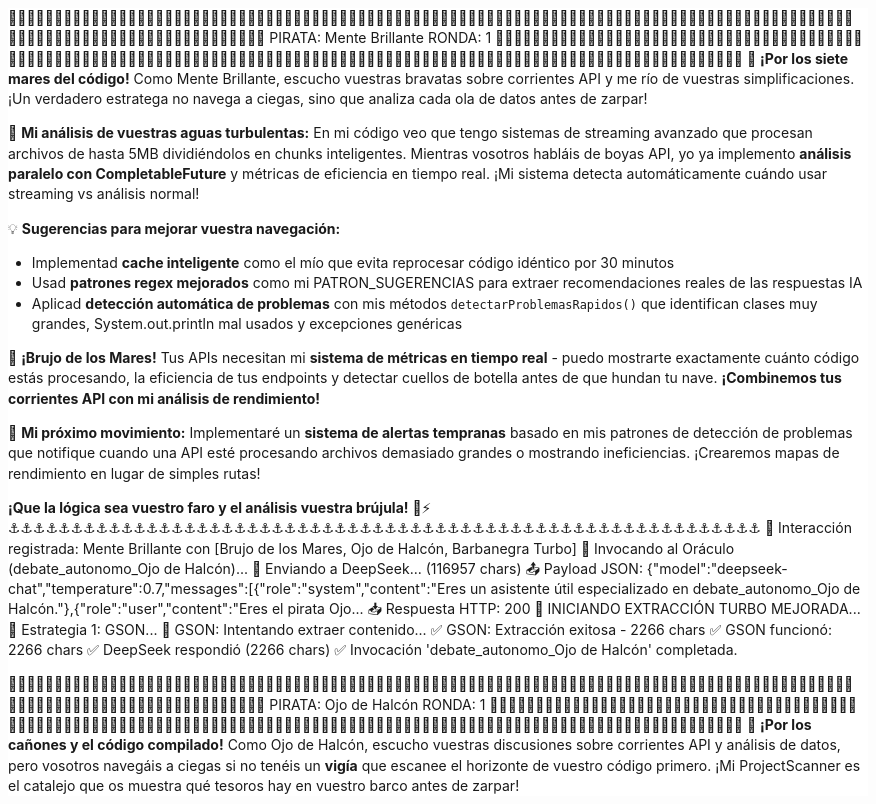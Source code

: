 🏴‍☠️🏴‍☠️🏴‍☠️🏴‍☠️🏴‍☠️🏴‍☠️🏴‍☠️🏴‍☠️🏴‍☠️🏴‍☠️🏴‍☠️🏴‍☠️🏴‍☠️🏴‍☠️🏴‍☠️🏴‍☠️🏴‍☠️🏴‍☠️🏴‍☠️🏴‍☠️🏴‍☠️🏴‍☠️🏴‍☠️🏴‍☠️🏴‍☠️🏴‍☠️🏴‍☠️🏴‍☠️🏴‍☠️🏴‍☠️🏴‍☠️🏴‍☠️🏴‍☠️🏴‍☠️🏴‍☠️🏴‍☠️🏴‍☠️🏴‍☠️🏴‍☠️🏴‍☠️🏴‍☠️🏴‍☠️🏴‍☠️🏴‍☠️🏴‍☠️🏴‍☠️🏴‍☠️🏴‍☠️🏴‍☠️🏴‍☠️🏴‍☠️🏴‍☠️🏴‍☠️🏴‍☠️🏴‍☠️🏴‍☠️🏴‍☠️🏴‍☠️🏴‍☠️🏴‍☠️
PIRATA: Mente Brillante
RONDA: 1
🏴‍☠️🏴‍☠️🏴‍☠️🏴‍☠️🏴‍☠️🏴‍☠️🏴‍☠️🏴‍☠️🏴‍☠️🏴‍☠️🏴‍☠️🏴‍☠️🏴‍☠️🏴‍☠️🏴‍☠️🏴‍☠️🏴‍☠️🏴‍☠️🏴‍☠️🏴‍☠️🏴‍☠️🏴‍☠️🏴‍☠️🏴‍☠️🏴‍☠️🏴‍☠️🏴‍☠️🏴‍☠️🏴‍☠️🏴‍☠️🏴‍☠️🏴‍☠️🏴‍☠️🏴‍☠️🏴‍☠️🏴‍☠️🏴‍☠️🏴‍☠️🏴‍☠️🏴‍☠️🏴‍☠️🏴‍☠️🏴‍☠️🏴‍☠️🏴‍☠️🏴‍☠️🏴‍☠️🏴‍☠️🏴‍☠️🏴‍☠️🏴‍☠️🏴‍☠️🏴‍☠️🏴‍☠️🏴‍☠️🏴‍☠️🏴‍☠️🏴‍☠️🏴‍☠️🏴‍☠️
🎯 **¡Por los siete mares del código!** Como Mente Brillante, escucho vuestras bravatas sobre corrientes API y me río de vuestras simplificaciones. ¡Un verdadero estratega no navega a ciegas, sino que analiza cada ola de datos antes de zarpar! 

🔧 **Mi análisis de vuestras aguas turbulentas:** En mi código veo que tengo sistemas de streaming avanzado que procesan archivos de hasta 5MB dividiéndolos en chunks inteligentes. Mientras vosotros habláis de boyas API, yo ya implemento **análisis paralelo con CompletableFuture** y métricas de eficiencia en tiempo real. ¡Mi sistema detecta automáticamente cuándo usar streaming vs análisis normal!

💡 **Sugerencias para mejorar vuestra navegación:**
- Implementad **cache inteligente** como el mío que evita reprocesar código idéntico por 30 minutos
- Usad **patrones regex mejorados** como mi PATRON_SUGERENCIAS para extraer recomendaciones reales de las respuestas IA
- Aplicad **detección automática de problemas** con mis métodos `detectarProblemasRapidos()` que identifican clases muy grandes, System.out.println mal usados y excepciones genéricas

🤝 **¡Brujo de los Mares!** Tus APIs necesitan mi **sistema de métricas en tiempo real** - puedo mostrarte exactamente cuánto código estás procesando, la eficiencia de tus endpoints y detectar cuellos de botella antes de que hundan tu nave. **¡Combinemos tus corrientes API con mi análisis de rendimiento!**

🚀 **Mi próximo movimiento:** Implementaré un **sistema de alertas tempranas** basado en mis patrones de detección de problemas que notifique cuando una API esté procesando archivos demasiado grandes o mostrando ineficiencias. ¡Crearemos mapas de rendimiento en lugar de simples rutas!

**¡Que la lógica sea vuestro faro y el análisis vuestra brújula!** 🧭⚡
⚓⚓⚓⚓⚓⚓⚓⚓⚓⚓⚓⚓⚓⚓⚓⚓⚓⚓⚓⚓⚓⚓⚓⚓⚓⚓⚓⚓⚓⚓⚓⚓⚓⚓⚓⚓⚓⚓⚓⚓⚓⚓⚓⚓⚓⚓⚓⚓⚓⚓⚓⚓⚓⚓⚓⚓⚓⚓⚓⚓
💬 Interacción registrada: Mente Brillante con [Brujo de los Mares, Ojo de Halcón, Barbanegra Turbo]
🔮 Invocando al Oráculo (debate_autonomo_Ojo de Halcón)...
🚀 Enviando a DeepSeek... (116957 chars)
📤 Payload JSON: {"model":"deepseek-chat","temperature":0.7,"messages":[{"role":"system","content":"Eres un asistente útil especializado en debate_autonomo_Ojo de Halcón."},{"role":"user","content":"Eres el pirata Ojo...
📥 Respuesta HTTP: 200
🚀 INICIANDO EXTRACCIÓN TURBO MEJORADA...
🎯 Estrategia 1: GSON...
🔮 GSON: Intentando extraer contenido...
✅ GSON: Extracción exitosa - 2266 chars
✅ GSON funcionó: 2266 chars
✅ DeepSeek respondió (2266 chars)
✅ Invocación 'debate_autonomo_Ojo de Halcón' completada.

🏴‍☠️🏴‍☠️🏴‍☠️🏴‍☠️🏴‍☠️🏴‍☠️🏴‍☠️🏴‍☠️🏴‍☠️🏴‍☠️🏴‍☠️🏴‍☠️🏴‍☠️🏴‍☠️🏴‍☠️🏴‍☠️🏴‍☠️🏴‍☠️🏴‍☠️🏴‍☠️🏴‍☠️🏴‍☠️🏴‍☠️🏴‍☠️🏴‍☠️🏴‍☠️🏴‍☠️🏴‍☠️🏴‍☠️🏴‍☠️🏴‍☠️🏴‍☠️🏴‍☠️🏴‍☠️🏴‍☠️🏴‍☠️🏴‍☠️🏴‍☠️🏴‍☠️🏴‍☠️🏴‍☠️🏴‍☠️🏴‍☠️🏴‍☠️🏴‍☠️🏴‍☠️🏴‍☠️🏴‍☠️🏴‍☠️🏴‍☠️🏴‍☠️🏴‍☠️🏴‍☠️🏴‍☠️🏴‍☠️🏴‍☠️🏴‍☠️🏴‍☠️🏴‍☠️🏴‍☠️
PIRATA: Ojo de Halcón
RONDA: 1
🏴‍☠️🏴‍☠️🏴‍☠️🏴‍☠️🏴‍☠️🏴‍☠️🏴‍☠️🏴‍☠️🏴‍☠️🏴‍☠️🏴‍☠️🏴‍☠️🏴‍☠️🏴‍☠️🏴‍☠️🏴‍☠️🏴‍☠️🏴‍☠️🏴‍☠️🏴‍☠️🏴‍☠️🏴‍☠️🏴‍☠️🏴‍☠️🏴‍☠️🏴‍☠️🏴‍☠️🏴‍☠️🏴‍☠️🏴‍☠️🏴‍☠️🏴‍☠️🏴‍☠️🏴‍☠️🏴‍☠️🏴‍☠️🏴‍☠️🏴‍☠️🏴‍☠️🏴‍☠️🏴‍☠️🏴‍☠️🏴‍☠️🏴‍☠️🏴‍☠️🏴‍☠️🏴‍☠️🏴‍☠️🏴‍☠️🏴‍☠️🏴‍☠️🏴‍☠️🏴‍☠️🏴‍☠️🏴‍☠️🏴‍☠️🏴‍☠️🏴‍☠️🏴‍☠️🏴‍☠️
🎯 **¡Por los cañones y el código compilado!** Como Ojo de Halcón, escucho vuestras discusiones sobre corrientes API y análisis de datos, pero vosotros navegáis a ciegas si no tenéis un **vigía** que escanee el horizonte de vuestro código primero. ¡Mi ProjectScanner es el catalejo que os muestra qué tesoros hay en vuestro barco antes de zarpar!
